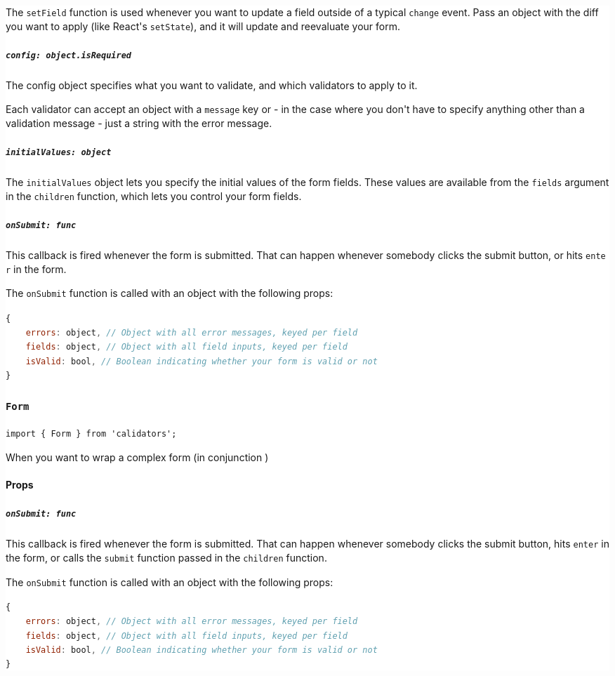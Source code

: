 The `setField` function is used whenever you want to update a field outside of
a typical `change` event. Pass an object with the diff you want to apply (like
React's `setState`), and it will update and reevaluate your form.

##### `config: object.isRequired`

The config object specifies what you want to validate, and which validators to
apply to it.

Each validator can accept an object with a `message` key or - in the case where
you don't have to specify anything other than a validation message - just a
string with the error message.

##### `initialValues: object`

The `initialValues` object lets you specify the initial values of the form
fields. These values are available from the `fields` argument in the `children`
function, which lets you control your form fields.

##### `onSubmit: func`

This callback is fired whenever the form is submitted. That can happen whenever
somebody clicks the submit button, or hits `enter` in the form.

The `onSubmit` function is called with an object with the following props:

```js
{
    errors: object, // Object with all error messages, keyed per field
    fields: object, // Object with all field inputs, keyed per field
    isValid: bool, // Boolean indicating whether your form is valid or not
}
```

### `Form`

`import { Form } from 'calidators';`

When you want to wrap a complex form (in conjunction )

#### Props

##### `onSubmit: func`

This callback is fired whenever the form is submitted. That can happen whenever
somebody clicks the submit button, hits `enter` in the form, or calls the `submit` function passed in the `children`
function.

The `onSubmit` function is called with an object with the following props:

```js
{
    errors: object, // Object with all error messages, keyed per field
    fields: object, // Object with all field inputs, keyed per field
    isValid: bool, // Boolean indicating whether your form is valid or not
}
```
